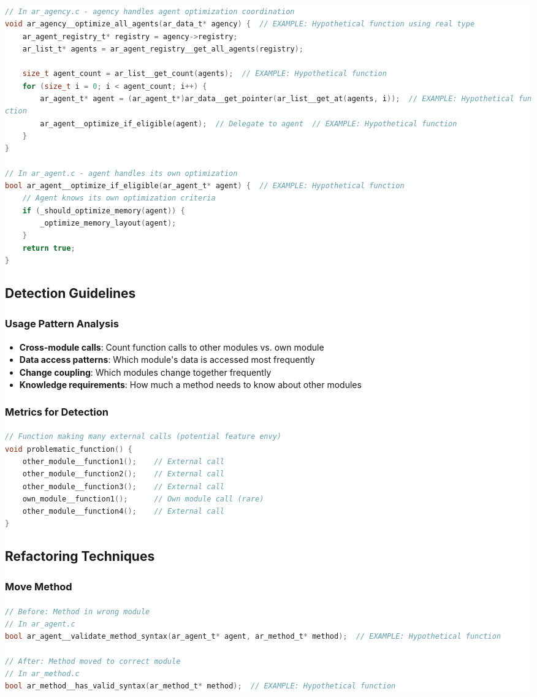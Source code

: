```c
// In ar_agency.c - agency handles agent optimization coordination
void ar_agency__optimize_all_agents(ar_data_t* agency) {  // EXAMPLE: Hypothetical function using real type
    ar_agent_registry_t* registry = agency->registry;
    ar_list_t* agents = ar_agent_registry__get_all_agents(registry);
    
    size_t agent_count = ar_list__get_count(agents);  // EXAMPLE: Hypothetical function
    for (size_t i = 0; i < agent_count; i++) {
        ar_agent_t* agent = (ar_agent_t*)ar_data__get_pointer(ar_list__get_at(agents, i));  // EXAMPLE: Hypothetical function
        ar_agent__optimize_if_eligible(agent);  // Delegate to agent  // EXAMPLE: Hypothetical function
    }
}

// In ar_agent.c - agent handles its own optimization
bool ar_agent__optimize_if_eligible(ar_agent_t* agent) {  // EXAMPLE: Hypothetical function
    // Agent knows its own optimization criteria
    if (_should_optimize_memory(agent)) {
        _optimize_memory_layout(agent);
    }
    return true;
}
```

## Detection Guidelines

### Usage Pattern Analysis
- **Cross-module calls**: Count function calls to other modules vs. own module
- **Data access patterns**: Which module's data is accessed most frequently
- **Change coupling**: Which modules change together frequently
- **Knowledge requirements**: How much a method needs to know about other modules

### Metrics for Detection
```c
// Function making many external calls (potential feature envy)
void problematic_function() {
    other_module__function1();    // External call
    other_module__function2();    // External call  
    other_module__function3();    // External call
    own_module__function1();      // Own module call (rare)
    other_module__function4();    // External call
}
```

## Refactoring Techniques

### Move Method
```c
// Before: Method in wrong module
// In ar_agent.c
bool ar_agent__validate_method_syntax(ar_agent_t* agent, ar_method_t* method);  // EXAMPLE: Hypothetical function

// After: Method moved to correct module
// In ar_method.c  
bool ar_method__has_valid_syntax(ar_method_t* method);  // EXAMPLE: Hypothetical function
```
